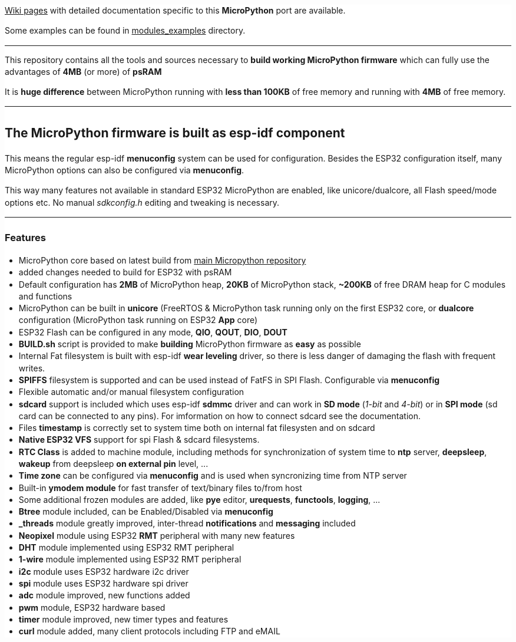 
[Wiki pages](https://github.com/loboris/MicroPython_ESP32_psRAM_LoBo/wiki) with detailed documentation specific to this **MicroPython** port are available.

Some examples can be found in [modules_examples](https://github.com/loboris/MicroPython_ESP32_psRAM_LoBo/tree/master/MicroPython_BUILD/components/micropython/esp32/modules_examples) directory.

---

This repository contains all the tools and sources necessary to **build working MicroPython firmware** which can fully use the advantages of **4MB** (or more) of **psRAM**

It is **huge difference** between MicroPython running with **less than 100KB** of free memory and running with **4MB** of free memory.

---

## **The MicroPython firmware is built as esp-idf component**

This means the regular esp-idf **menuconfig** system can be used for configuration. Besides the ESP32 configuration itself, many MicroPython options can also be configured via **menuconfig**.

This way many features not available in standard ESP32 MicroPython are enabled, like unicore/dualcore, all Flash speed/mode options etc. No manual *sdkconfig.h* editing and tweaking is necessary.

---

### Features

* MicroPython core based on latest build from [main Micropython repository](https://github.com/micropython/micropython)
* added changes needed to build for ESP32 with psRAM
* Default configuration has **2MB** of MicroPython heap, **20KB** of MicroPython stack, **~200KB** of free DRAM heap for C modules and functions
* MicroPython can be built in **unicore** (FreeRTOS & MicroPython task running only on the first ESP32 core, or **dualcore** configuration (MicroPython task running on ESP32 **App** core)
* ESP32 Flash can be configured in any mode, **QIO**, **QOUT**, **DIO**, **DOUT**
* **BUILD.sh** script is provided to make **building** MicroPython firmware as **easy** as possible
* Internal Fat filesystem is built with esp-idf **wear leveling** driver, so there is less danger of damaging the flash with frequent writes.
* **SPIFFS** filesystem is supported and can be used instead of FatFS in SPI Flash. Configurable via **menuconfig**
* Flexible automatic and/or manual filesystem configuration
* **sdcard** support is included which uses esp-idf **sdmmc** driver and can work in **SD mode** (*1-bit* and *4-bit*) or in **SPI mode** (sd card can be connected to any pins). For imformation on how to connect sdcard see the documentation.
* Files **timestamp** is correctly set to system time both on internal fat filesysten and on sdcard
* **Native ESP32 VFS** support for spi Flash & sdcard filesystems.
* **RTC Class** is added to machine module, including methods for synchronization of system time to **ntp** server, **deepsleep**, **wakeup** from deepsleep **on external pin** level, ...
* **Time zone** can be configured via **menuconfig** and is used when syncronizing time from NTP server
* Built-in **ymodem module** for fast transfer of text/binary files to/from host
* Some additional frozen modules are added, like **pye** editor, **urequests**, **functools**, **logging**, ...
* **Btree** module included, can be Enabled/Disabled via **menuconfig**
* **_threads** module greatly improved, inter-thread **notifications** and **messaging** included
* **Neopixel** module using ESP32 **RMT** peripheral with many new features
* **DHT** module implemented using ESP32 RMT peripheral
* **1-wire** module implemented using ESP32 RMT peripheral
* **i2c** module uses ESP32 hardware i2c driver
* **spi** module uses ESP32 hardware spi driver
* **adc** module improved, new functions added
* **pwm** module, ESP32 hardware based
* **timer** module improved, new timer types and features
* **curl** module added, many client protocols including FTP and eMAIL